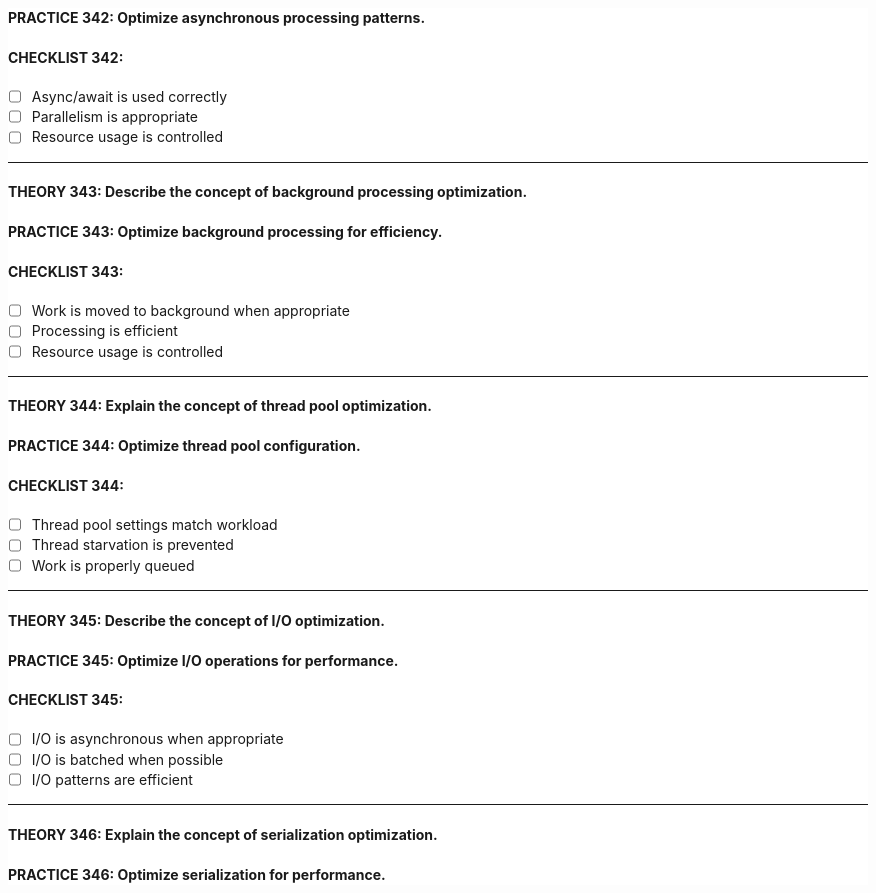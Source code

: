 #### PRACTICE 342: Optimize asynchronous processing patterns.

#### CHECKLIST 342:

- [ ] Async/await is used correctly
- [ ] Parallelism is appropriate
- [ ] Resource usage is controlled

---

#### THEORY 343: Describe the concept of background processing optimization.

#### PRACTICE 343: Optimize background processing for efficiency.

#### CHECKLIST 343:

- [ ] Work is moved to background when appropriate
- [ ] Processing is efficient
- [ ] Resource usage is controlled

---

#### THEORY 344: Explain the concept of thread pool optimization.

#### PRACTICE 344: Optimize thread pool configuration.

#### CHECKLIST 344:

- [ ] Thread pool settings match workload
- [ ] Thread starvation is prevented
- [ ] Work is properly queued

---

#### THEORY 345: Describe the concept of I/O optimization.

#### PRACTICE 345: Optimize I/O operations for performance.

#### CHECKLIST 345:

- [ ] I/O is asynchronous when appropriate
- [ ] I/O is batched when possible
- [ ] I/O patterns are efficient

---

#### THEORY 346: Explain the concept of serialization optimization.

#### PRACTICE 346: Optimize serialization for performance.
